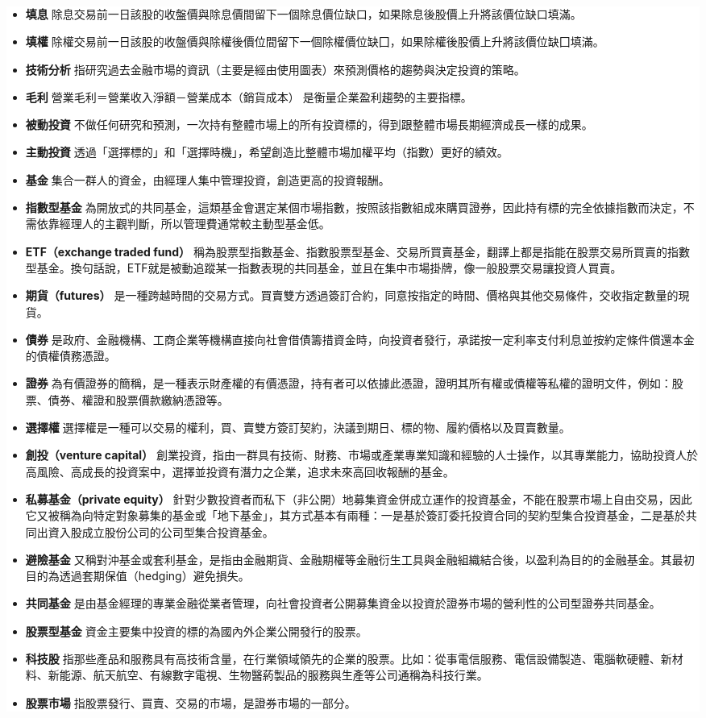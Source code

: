 - **填息**
  除息交易前一日該股的收盤價與除息價間留下一個除息價位缺口，如果除息後股價上升將該價位缺口填滿。

- **填權**
  除權交易前一日該股的收盤價與除權後價位間留下一個除權價位缺囗，如果除權後股價上升將該價位缺囗填滿。

- **技術分析**
  指研究過去金融市場的資訊（主要是經由使用圖表）來預測價格的趨勢與決定投資的策略。

- **毛利**
  營業毛利＝營業收入淨額－營業成本（銷貨成本） 是衡量企業盈利趨勢的主要指標。

- **被動投資**
  不做任何研究和預測，一次持有整體市場上的所有投資標的，得到跟整體市場長期經濟成長一樣的成果。

- **主動投資**
  透過「選擇標的」和「選擇時機」，希望創造比整體市場加權平均（指數）更好的績效。

- **基金**
  集合一群人的資金，由經理人集中管理投資，創造更高的投資報酬。

- **指數型基金**
  為開放式的共同基金，這類基金會選定某個市場指數，按照該指數組成來購買證券，因此持有標的完全依據指數而決定，不需依靠經理人的主觀判斷，所以管理費通常較主動型基金低。

- **ETF（exchange traded fund）**
  稱為股票型指數基金、指數股票型基金、交易所買賣基金，翻譯上都是指能在股票交易所買賣的指數型基金。換句話說，ETF就是被動追蹤某一指數表現的共同基金，並且在集中市場掛牌，像一般股票交易讓投資人買賣。

- **期貨（futures）**
  是一種跨越時間的交易方式。買賣雙方透過簽訂合約，同意按指定的時間、價格與其他交易條件，交收指定數量的現貨。

- **債券**
  是政府、金融機構、工商企業等機構直接向社會借債籌措資金時，向投資者發行，承諾按一定利率支付利息並按約定條件償還本金的債權債務憑證。

- **證券**
  為有價證券的簡稱，是一種表示財產權的有價憑證，持有者可以依據此憑證，證明其所有權或債權等私權的證明文件，例如：股票、債券、權證和股票價款繳納憑證等。

- **選擇權**
  選擇權是一種可以交易的權利，買、賣雙方簽訂契約，決議到期日、標的物、履約價格以及買賣數量。

- **創投（venture capital）**
  創業投資，指由一群具有技術、財務、市場或產業專業知識和經驗的人士操作，以其專業能力，協助投資人於高風險、高成長的投資案中，選擇並投資有潛力之企業，追求未來高回收報酬的基金。

- **私募基金（private equity）**
  針對少數投資者而私下（非公開）地募集資金併成立運作的投資基金，不能在股票市場上自由交易，因此它又被稱為向特定對象募集的基金或「地下基金」，其方式基本有兩種：一是基於簽訂委托投資合同的契約型集合投資基金，二是基於共同出資入股成立股份公司的公司型集合投資基金。

- **避險基金**
  又稱對沖基金或套利基金，是指由金融期貨、金融期權等金融衍生工具與金融組織結合後，以盈利為目的的金融基金。其最初目的為透過套期保值（hedging）避免損失。

- **共同基金**
  是由基金經理的專業金融從業者管理，向社會投資者公開募集資金以投資於證券市場的營利性的公司型證券共同基金。

- **股票型基金**
  資金主要集中投資的標的為國內外企業公開發行的股票。

- **科技股**
  指那些產品和服務具有高技術含量，在行業領域領先的企業的股票。比如：從事電信服務、電信設備製造、電腦軟硬體、新材料、新能源、航天航空、有線數字電視、生物醫葯製品的服務與生產等公司通稱為科技行業。

- **股票市場**
  指股票發行、買賣、交易的市場，是證券市場的一部分。
